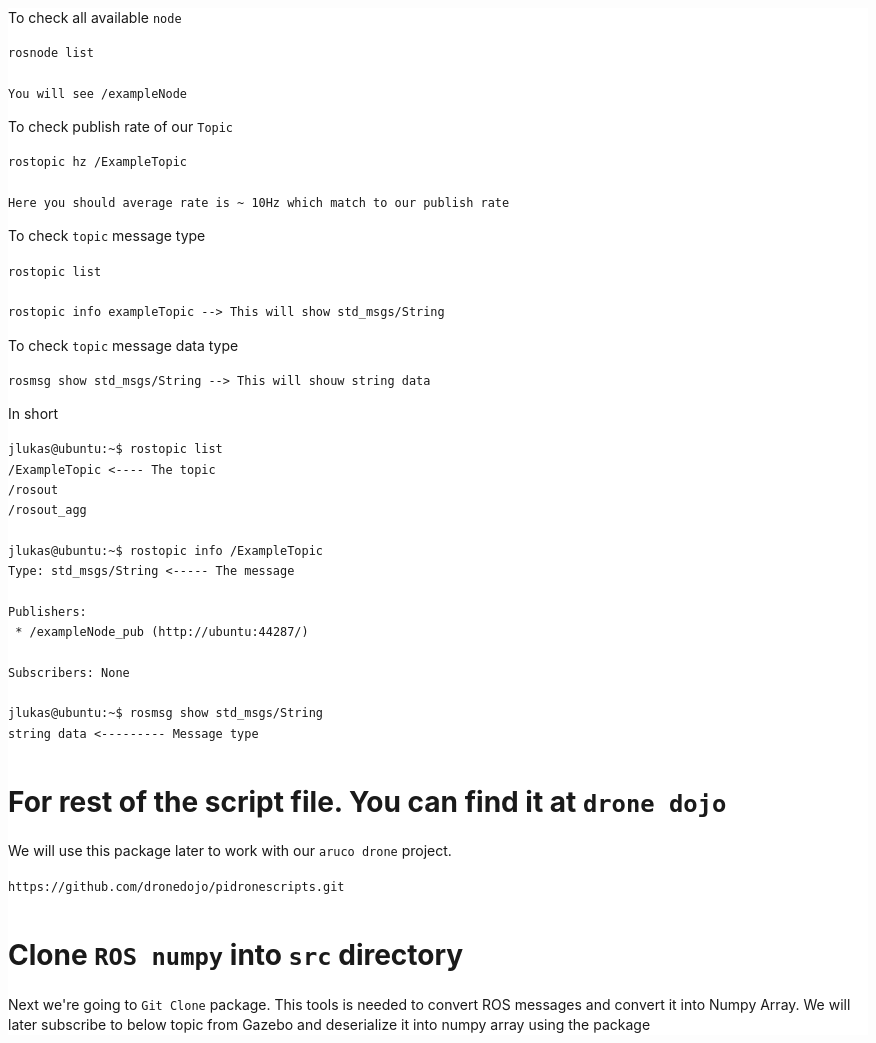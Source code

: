 To check all available `node`
```
rosnode list

You will see /exampleNode 
```

To check publish rate of our `Topic`
```
rostopic hz /ExampleTopic

Here you should average rate is ~ 10Hz which match to our publish rate
```

To check `topic` message type
```
rostopic list

rostopic info exampleTopic --> This will show std_msgs/String
```

To check `topic` message data type
```
rosmsg show std_msgs/String --> This will shouw string data
```

In short
```
jlukas@ubuntu:~$ rostopic list
/ExampleTopic <---- The topic 
/rosout
/rosout_agg

jlukas@ubuntu:~$ rostopic info /ExampleTopic
Type: std_msgs/String <----- The message

Publishers: 
 * /exampleNode_pub (http://ubuntu:44287/)

Subscribers: None

jlukas@ubuntu:~$ rosmsg show std_msgs/String
string data <--------- Message type
```

# For rest of the script file. You can find it at `drone dojo`
We will use this package later to work with our `aruco drone` project.
```
https://github.com/dronedojo/pidronescripts.git
```

# Clone `ROS numpy` into `src` directory
Next we're going to `Git Clone` package. This tools is needed to convert
ROS messages and convert it into Numpy Array. We will later subscribe to below topic
from Gazebo and deserialize it into numpy array using the package
